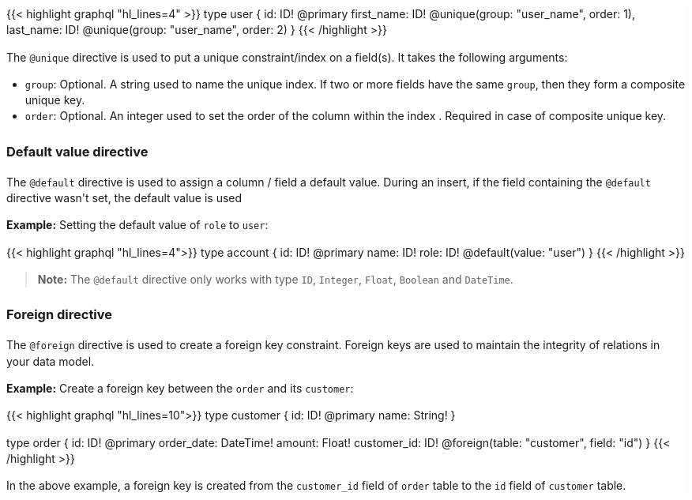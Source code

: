 {{< highlight graphql "hl_lines=4" >}}
type user {
  id: ID! @primary
  first_name: ID! @unique(group: "user_name", order: 1),
  last_name: ID! @unique(group: "user_name", order: 2)
}
{{< /highlight >}}

The `@unique` directive is used to put a unique constraint/index on a field(s). It takes the following arguments:

- `group`: Optional. A string used to name the unique index. If two or more fields have the same `group`, then they form a composite unique key.
- `order`: Optional. An integer used to set the order of the column within the index . Required in case of composite unique key.

### Default value directive
The `@default` directive is used to assign a column / field a default value. During an insert, if the field containing the `@default` directive wasn't set, the default value is used

**Example:** Setting the default value of `role` to `user`:

{{< highlight graphql "hl_lines=4">}}
type account {
  id: ID! @primary
  name: ID!
  role: ID! @default(value: "user")
}
{{< /highlight >}}

> **Note:** The `@default` directive only works with type `ID`, `Integer`, `Float`, `Boolean` and `DateTime`.

### Foreign directive
The `@foreign` directive is used to create a foreign key constraint. Foreign keys are used to maintain the integrity of relations in your data model.

**Example:** Create a foreign key between the `order` and its `customer`:

{{< highlight graphql "hl_lines=10">}}
type customer {
  id: ID! @primary
  name: String!
}

type order {
  id: ID! @primary
  order_date: DateTime!
  amount: Float!
  customer_id: ID! @foreign(table: "customer", field: "id")
}
{{< /highlight >}}

In the above example, a foreign key is created from the `customer_id` field of `order` table to the `id` field of `customer` table.
